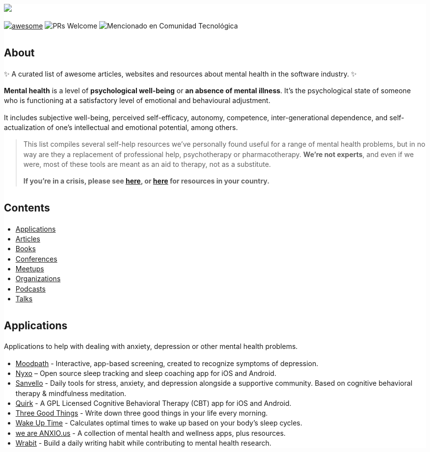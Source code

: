 ![](./media/logo.png)

[![awesome](https://awesome.re/badge.svg)](https://github.com/sindresorhus/awesome) ![PRs Welcome](https://img.shields.io/badge/PRs-welcome-brightgreen.svg) ![Mencionado en Comunidad Tecnológica](https://github.com/comunidad-tecnologica/comunidad-tecnologica/blob/master/img/comunidad-tecnologica.svg)

About
-----

:sparkles: A curated list of awesome articles, websites and resources about mental health in the software industry. :sparkles:

**Mental health** is a level of **psychological well-being** or **an absence of mental illness**. It’s the psychological state of someone who is functioning at a satisfactory level of emotional and behavioural adjustment.

It includes subjective well-being, perceived self-efficacy, autonomy, competence, inter-generational dependence, and self-actualization of one’s intellectual and emotional potential, among others.

> This list compiles several self-help resources we’ve personally found useful for a range of mental health problems, but in no way are they a replacement of professional help, psychotherapy or pharmacotherapy. **We’re not experts**, and even if we were, most of these tools are meant as an aid to therapy, not as a substitute.
>
> **If you’re in a crisis, please see [here](https://twloha.com/find-help/international-resources/), or [here](https://www.iasp.info/resources/Crisis_Centres/) for resources in your country.**

Contents
--------

-   [Applications](#applications)
-   [Articles](#articles)
-   [Books](#books)
-   [Conferences](#conferences)
-   [Meetups](#meetups)
-   [Organizations](#organizations)
-   [Podcasts](#podcasts)
-   [Talks](#talks)

Applications
------------

Applications to help with dealing with anxiety, depression or other mental health problems.

-   [Moodpath](https://mymoodpath.com/en/) - Interactive, app-based screening, created to recognize symptoms of depression.
-   [Nyxo](https://nyxo.app) – Open source sleep tracking and sleep coaching app for iOS and Android.
-   [Sanvello](https://sanvello.com) - Daily tools for stress, anxiety, and depression alongside a supportive community. Based on cognitive behavioral therapy & mindfulness meditation.
-   [Quirk](https://www.quirk.fyi/) - A GPL Licensed Cognitive Behavioral Therapy (CBT) app for iOS and Android.
-   [Three Good Things](https://three-good-things.glitch.me/) - Write down three good things in your life every morning.
-   [Wake Up Time](http://wakeupti.me/) - Calculates optimal times to wake up based on your body’s sleep cycles.
-   [we are ANXIO.us](http://weareanxio.us) - A collection of mental health and wellness apps, plus resources.
-   [Wrabit](https://writewithwrabit.com) - Build a daily writing habit while contributing to mental health research.
